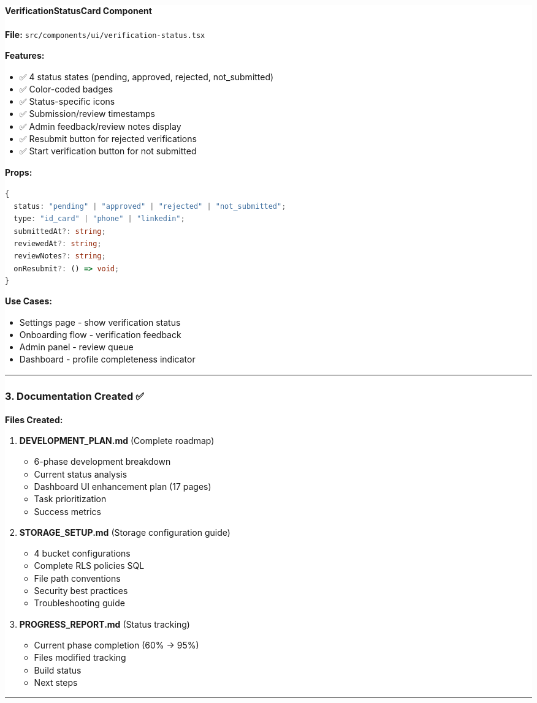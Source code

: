 
#### **VerificationStatusCard Component**
**File:** `src/components/ui/verification-status.tsx`

**Features:**
- ✅ 4 status states (pending, approved, rejected, not_submitted)
- ✅ Color-coded badges
- ✅ Status-specific icons
- ✅ Submission/review timestamps
- ✅ Admin feedback/review notes display
- ✅ Resubmit button for rejected verifications
- ✅ Start verification button for not submitted

**Props:**
```typescript
{
  status: "pending" | "approved" | "rejected" | "not_submitted";
  type: "id_card" | "phone" | "linkedin";
  submittedAt?: string;
  reviewedAt?: string;
  reviewNotes?: string;
  onResubmit?: () => void;
}
```

**Use Cases:**
- Settings page - show verification status
- Onboarding flow - verification feedback
- Admin panel - review queue
- Dashboard - profile completeness indicator

---

### 3. **Documentation Created** ✅

**Files Created:**

1. **DEVELOPMENT_PLAN.md** (Complete roadmap)
   - 6-phase development breakdown
   - Current status analysis
   - Dashboard UI enhancement plan (17 pages)
   - Task prioritization
   - Success metrics

2. **STORAGE_SETUP.md** (Storage configuration guide)
   - 4 bucket configurations
   - Complete RLS policies SQL
   - File path conventions
   - Security best practices
   - Troubleshooting guide

3. **PROGRESS_REPORT.md** (Status tracking)
   - Current phase completion (60% → 95%)
   - Files modified tracking
   - Build status
   - Next steps

---
